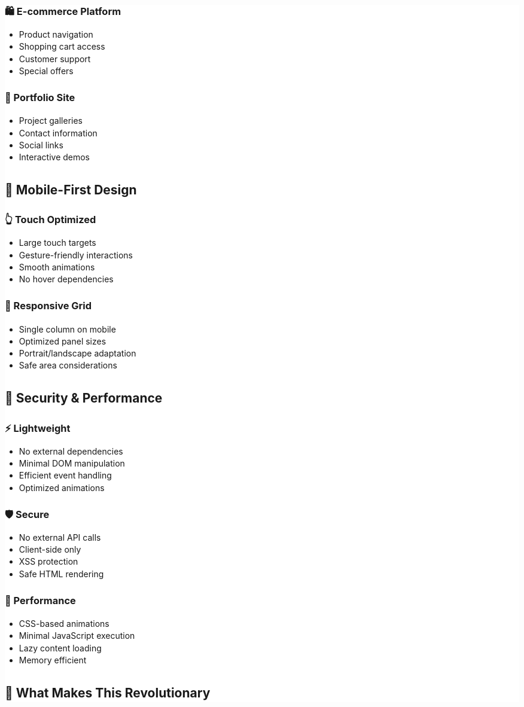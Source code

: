 ### **🛍️ E-commerce Platform**
- Product navigation
- Shopping cart access
- Customer support
- Special offers

### **🎨 Portfolio Site**
- Project galleries
- Contact information
- Social links
- Interactive demos

## 📱 **Mobile-First Design**

### **👆 Touch Optimized**
- Large touch targets
- Gesture-friendly interactions
- Smooth animations
- No hover dependencies

### **📏 Responsive Grid**
- Single column on mobile
- Optimized panel sizes
- Portrait/landscape adaptation
- Safe area considerations

## 🔐 **Security & Performance**

### **⚡ Lightweight**
- No external dependencies
- Minimal DOM manipulation
- Efficient event handling
- Optimized animations

### **🛡️ Secure**
- No external API calls
- Client-side only
- XSS protection
- Safe HTML rendering

### **🔋 Performance**
- CSS-based animations
- Minimal JavaScript execution
- Lazy content loading
- Memory efficient

## 🌟 **What Makes This Revolutionary**
